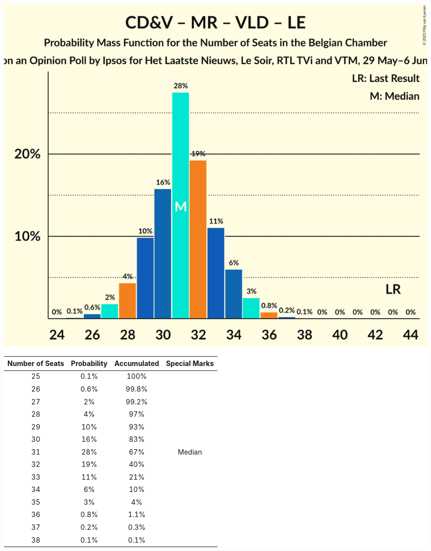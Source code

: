 ![Graph with seats probability mass function not yet produced](2023-06-06-Ipsos-coalitions-seats-pmf-cdv–mr–vld–le.png "Seats Probability Mass Function")

| Number of Seats | Probability | Accumulated | Special Marks |
|:---------------:|:-----------:|:-----------:|:-------------:|
| 25 | 0.1% | 100% |  |
| 26 | 0.6% | 99.8% |  |
| 27 | 2% | 99.2% |  |
| 28 | 4% | 97% |  |
| 29 | 10% | 93% |  |
| 30 | 16% | 83% |  |
| 31 | 28% | 67% | Median |
| 32 | 19% | 40% |  |
| 33 | 11% | 21% |  |
| 34 | 6% | 10% |  |
| 35 | 3% | 4% |  |
| 36 | 0.8% | 1.1% |  |
| 37 | 0.2% | 0.3% |  |
| 38 | 0.1% | 0.1% |  |